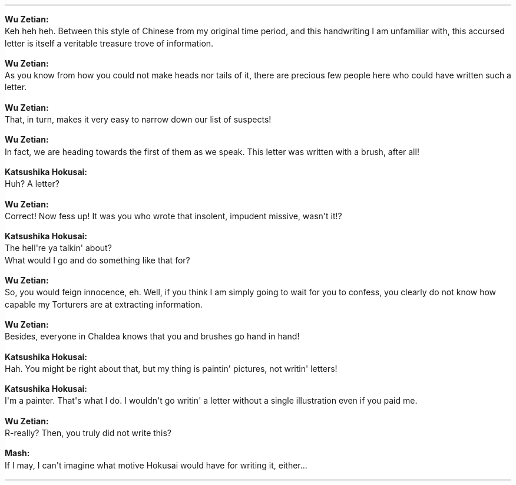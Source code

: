   
---  
   
**Wu Zetian:**   
Keh heh heh. Between this style of Chinese from my original time period, and this handwriting I am unfamiliar with, this accursed letter is itself a veritable treasure trove of information.  
  
   
**Wu Zetian:**   
As you know from how you could not make heads nor tails of it, there are precious few people here who could have written such a letter.  
  
   
**Wu Zetian:**   
That, in turn, makes it very easy to narrow down our list of suspects!  
  
   
**Wu Zetian:**   
In fact, we are heading towards the first of them as we speak. This letter was written with a brush, after all!  
  
   
**Katsushika Hokusai:**   
Huh? A letter?  
  
   
**Wu Zetian:**   
Correct! Now fess up! It was you who wrote that insolent, impudent missive, wasn't it!?  
  
   
**Katsushika Hokusai:**   
The hell're ya talkin' about?  
What would I go and do something like that for?  
  
   
**Wu Zetian:**   
So, you would feign innocence, eh. Well, if you think I am simply going to wait for you to confess, you clearly do not know how capable my Torturers are at extracting information.  
  
   
**Wu Zetian:**   
Besides, everyone in Chaldea knows that you and brushes go hand in hand!  
  
   
**Katsushika Hokusai:**   
Hah. You might be right about that, but my thing is paintin' pictures, not writin' letters!  
  
   
**Katsushika Hokusai:**   
I'm a painter. That's what I do. I wouldn't go writin' a letter without a single illustration even if you paid me.  
  
   
**Wu Zetian:**   
R-really? Then, you truly did not write this?  
  
   
**Mash:**   
If I may, I can't imagine what motive Hokusai would have for writing it, either...  
  
   
  
---  
  